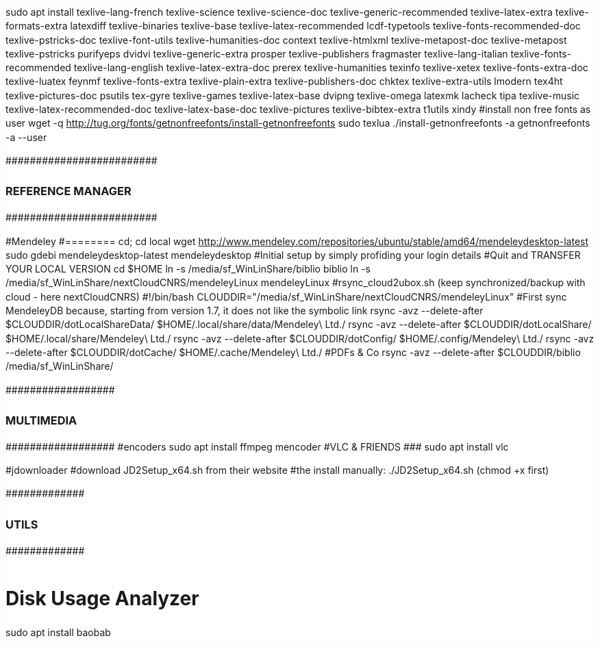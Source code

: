 sudo apt install texlive-lang-french texlive-science texlive-science-doc texlive-generic-recommended texlive-latex-extra texlive-formats-extra latexdiff texlive-binaries texlive-base texlive-latex-recommended lcdf-typetools texlive-fonts-recommended-doc texlive-pstricks-doc texlive-font-utils texlive-humanities-doc context texlive-htmlxml texlive-metapost-doc texlive-metapost texlive-pstricks purifyeps dvidvi texlive-generic-extra prosper texlive-publishers  fragmaster texlive-lang-italian texlive-fonts-recommended texlive-lang-english texlive-latex-extra-doc prerex texlive-humanities texinfo texlive-xetex texlive-fonts-extra-doc texlive-luatex feynmf texlive-fonts-extra texlive-plain-extra texlive-publishers-doc chktex texlive-extra-utils lmodern tex4ht texlive-pictures-doc psutils tex-gyre texlive-games texlive-latex-base dvipng texlive-omega latexmk lacheck tipa texlive-music texlive-latex-recommended-doc texlive-latex-base-doc texlive-pictures texlive-bibtex-extra t1utils xindy
#install non free fonts as user
wget -q http://tug.org/fonts/getnonfreefonts/install-getnonfreefonts
sudo texlua ./install-getnonfreefonts -a
getnonfreefonts -a --user

#########################
### REFERENCE MANAGER ###
#########################

#Mendeley
#========
cd; cd local
wget http://www.mendeley.com/repositories/ubuntu/stable/amd64/mendeleydesktop-latest
sudo gdebi mendeleydesktop-latest
mendeleydesktop
#Initial setup by simply profiding your login details
#Quit and TRANSFER YOUR LOCAL VERSION
cd $HOME
ln -s /media/sf_WinLinShare/biblio biblio
ln -s /media/sf_WinLinShare/nextCloudCNRS/mendeleyLinux mendeleyLinux
#rsync_cloud2ubox.sh (keep synchronized/backup with cloud - here nextCloudCNRS)
#!/bin/bash
CLOUDDIR="/media/sf_WinLinShare/nextCloudCNRS/mendeleyLinux"
#First sync MendeleyDB because, starting from version 1.7, it does not like the symbolic link
rsync -avz --delete-after $CLOUDDIR/dotLocalShareData/ $HOME/.local/share/data/Mendeley\ Ltd./
rsync -avz --delete-after $CLOUDDIR/dotLocalShare/ $HOME/.local/share/Mendeley\ Ltd./
rsync -avz --delete-after $CLOUDDIR/dotConfig/ $HOME/.config/Mendeley\ Ltd./
rsync -avz --delete-after $CLOUDDIR/dotCache/ $HOME/.cache/Mendeley\ Ltd./
#PDFs & Co
rsync -avz --delete-after $CLOUDDIR/biblio /media/sf_WinLinShare/

##################
### MULTIMEDIA ###
##################
#encoders
sudo apt install ffmpeg mencoder
#VLC & FRIENDS ###
sudo apt install vlc

#jdownloader
#download JD2Setup_x64.sh from their website
#the install manually: ./JD2Setup_x64.sh (chmod +x first)

#############
### UTILS ###
#############
# Disk Usage Analyzer
sudo apt install baobab
